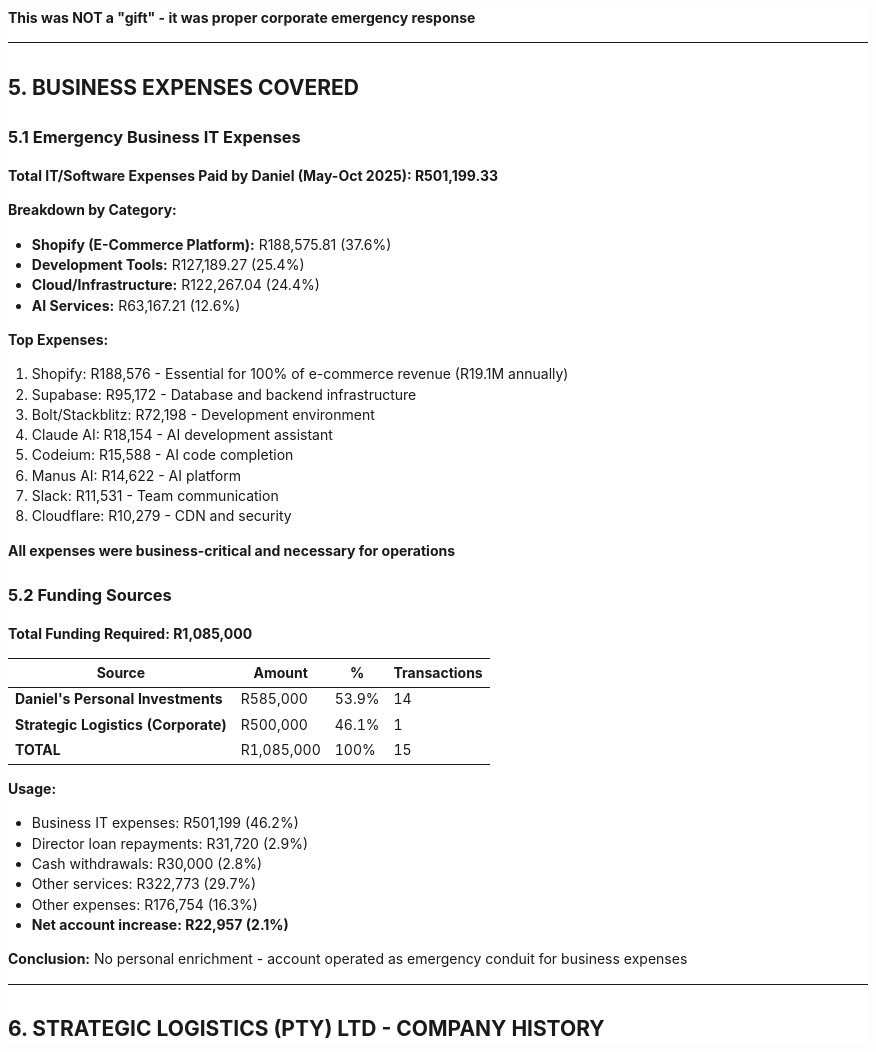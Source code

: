 **This was NOT a "gift" - it was proper corporate emergency response**

---

## 5. BUSINESS EXPENSES COVERED

### 5.1 Emergency Business IT Expenses

**Total IT/Software Expenses Paid by Daniel (May-Oct 2025): R501,199.33**

**Breakdown by Category:**
- **Shopify (E-Commerce Platform):** R188,575.81 (37.6%)
- **Development Tools:** R127,189.27 (25.4%)
- **Cloud/Infrastructure:** R122,267.04 (24.4%)
- **AI Services:** R63,167.21 (12.6%)

**Top Expenses:**
1. Shopify: R188,576 - Essential for 100% of e-commerce revenue (R19.1M annually)
2. Supabase: R95,172 - Database and backend infrastructure
3. Bolt/Stackblitz: R72,198 - Development environment
4. Claude AI: R18,154 - AI development assistant
5. Codeium: R15,588 - AI code completion
6. Manus AI: R14,622 - AI platform
7. Slack: R11,531 - Team communication
8. Cloudflare: R10,279 - CDN and security

**All expenses were business-critical and necessary for operations**

### 5.2 Funding Sources

**Total Funding Required: R1,085,000**

| Source | Amount | % | Transactions |
|--------|--------|---|--------------|
| **Daniel's Personal Investments** | R585,000 | 53.9% | 14 |
| **Strategic Logistics (Corporate)** | R500,000 | 46.1% | 1 |
| **TOTAL** | R1,085,000 | 100% | 15 |

**Usage:**
- Business IT expenses: R501,199 (46.2%)
- Director loan repayments: R31,720 (2.9%)
- Cash withdrawals: R30,000 (2.8%)
- Other services: R322,773 (29.7%)
- Other expenses: R176,754 (16.3%)
- **Net account increase: R22,957 (2.1%)**

**Conclusion:** No personal enrichment - account operated as emergency conduit for business expenses

---

## 6. STRATEGIC LOGISTICS (PTY) LTD - COMPANY HISTORY
